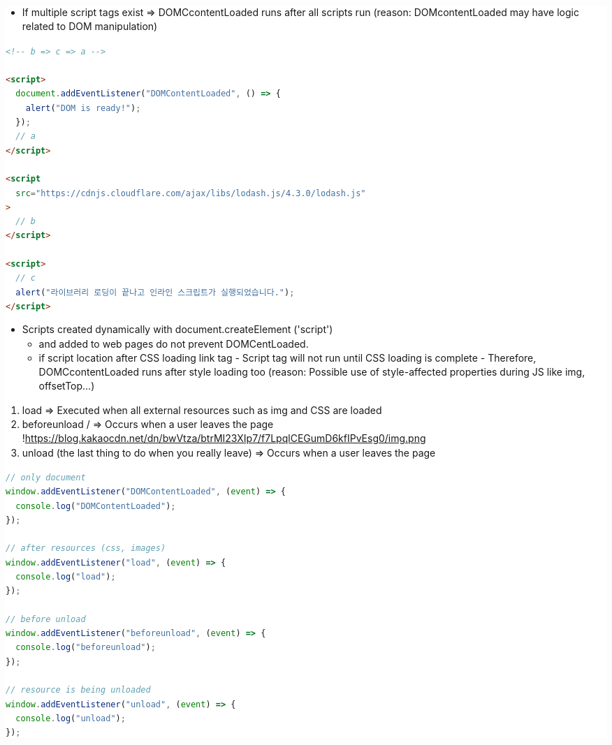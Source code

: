   - If multiple script tags exist => DOMCcontentLoaded runs after all scripts run
    (reason: DOMcontentLoaded may have logic related to DOM manipulation)

  ```html
  <!-- b => c => a -->

  <script>
    document.addEventListener("DOMContentLoaded", () => {
      alert("DOM is ready!");
    });
    // a
  </script>

  <script
    src="https://cdnjs.cloudflare.com/ajax/libs/lodash.js/4.3.0/lodash.js"
  >
    // b
  </script>

  <script>
    // c
    alert("라이브러리 로딩이 끝나고 인라인 스크립트가 실행되었습니다.");
  </script>
  ```

  - Scripts created dynamically with document.createElement ('script')
    - and added to web pages do not prevent DOMCentLoaded.
    - if script location after CSS loading link tag - Script tag will not run until CSS loading is complete - Therefore, DOMCcontentLoaded runs after style loading too
      (reason: Possible use of style-affected properties during JS like img, offsetTop…)

  1. load
     => Executed when all external resources such as img and CSS are loaded
  1. beforeunload /
     => Occurs when a user leaves the page
     !https://blog.kakaocdn.net/dn/bwVtza/btrMI23XIp7/f7LpqlCEGumD6kfIPvEsg0/img.png
  1. unload (the last thing to do when you really leave)
     => Occurs when a user leaves the page

  ```jsx
  // only document
  window.addEventListener("DOMContentLoaded", (event) => {
    console.log("DOMContentLoaded");
  });

  // after resources (css, images)
  window.addEventListener("load", (event) => {
    console.log("load");
  });

  // before unload
  window.addEventListener("beforeunload", (event) => {
    console.log("beforeunload");
  });

  // resource is being unloaded
  window.addEventListener("unload", (event) => {
    console.log("unload");
  });
  ```
